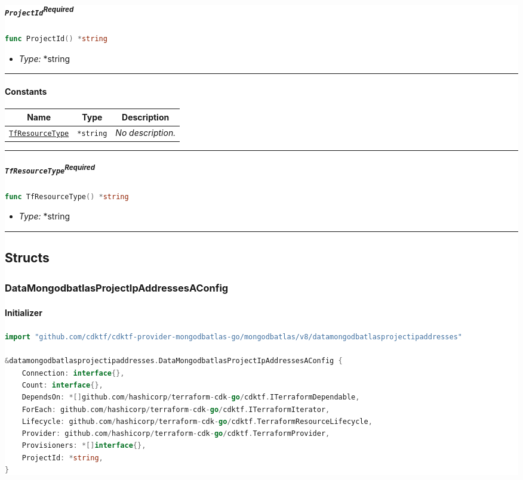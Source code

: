 
##### `ProjectId`<sup>Required</sup> <a name="ProjectId" id="@cdktf/provider-mongodbatlas.dataMongodbatlasProjectIpAddresses.DataMongodbatlasProjectIpAddressesA.property.projectId"></a>

```go
func ProjectId() *string
```

- *Type:* *string

---

#### Constants <a name="Constants" id="Constants"></a>

| **Name** | **Type** | **Description** |
| --- | --- | --- |
| <code><a href="#@cdktf/provider-mongodbatlas.dataMongodbatlasProjectIpAddresses.DataMongodbatlasProjectIpAddressesA.property.tfResourceType">TfResourceType</a></code> | <code>*string</code> | *No description.* |

---

##### `TfResourceType`<sup>Required</sup> <a name="TfResourceType" id="@cdktf/provider-mongodbatlas.dataMongodbatlasProjectIpAddresses.DataMongodbatlasProjectIpAddressesA.property.tfResourceType"></a>

```go
func TfResourceType() *string
```

- *Type:* *string

---

## Structs <a name="Structs" id="Structs"></a>

### DataMongodbatlasProjectIpAddressesAConfig <a name="DataMongodbatlasProjectIpAddressesAConfig" id="@cdktf/provider-mongodbatlas.dataMongodbatlasProjectIpAddresses.DataMongodbatlasProjectIpAddressesAConfig"></a>

#### Initializer <a name="Initializer" id="@cdktf/provider-mongodbatlas.dataMongodbatlasProjectIpAddresses.DataMongodbatlasProjectIpAddressesAConfig.Initializer"></a>

```go
import "github.com/cdktf/cdktf-provider-mongodbatlas-go/mongodbatlas/v8/datamongodbatlasprojectipaddresses"

&datamongodbatlasprojectipaddresses.DataMongodbatlasProjectIpAddressesAConfig {
	Connection: interface{},
	Count: interface{},
	DependsOn: *[]github.com/hashicorp/terraform-cdk-go/cdktf.ITerraformDependable,
	ForEach: github.com/hashicorp/terraform-cdk-go/cdktf.ITerraformIterator,
	Lifecycle: github.com/hashicorp/terraform-cdk-go/cdktf.TerraformResourceLifecycle,
	Provider: github.com/hashicorp/terraform-cdk-go/cdktf.TerraformProvider,
	Provisioners: *[]interface{},
	ProjectId: *string,
}
```
